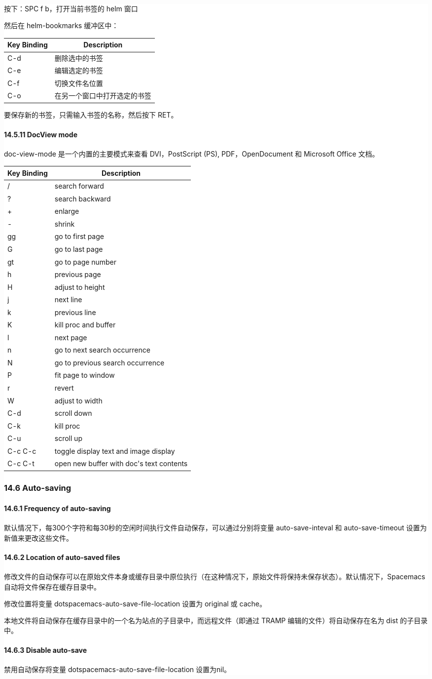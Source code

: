 按下：SPC f b，打开当前书签的 helm 窗口

然后在 helm-bookmarks 缓冲区中：

Key Binding	| Description
---|---
C-d	|删除选中的书签
C-e	|编辑选定的书签
C-f	|切换文件名位置
C-o	|在另一个窗口中打开选定的书签

要保存新的书签，只需输入书签的名称，然后按下 RET。

#### 14.5.11 DocView mode
doc-view-mode 是一个内置的主要模式来查看 DVI，PostScript (PS), PDF，OpenDocument 和 Microsoft Office 文档。

Key Binding	| Description
---|---
/	|search forward
?	|search backward
+	|enlarge
-	|shrink
gg	|go to first page
G	|go to last page
gt	|go to page number
h	|previous page
H	|adjust to height
j	|next line
k	|previous line
K	|kill proc and buffer
l	|next page
n	|go to next search occurrence
N	|go to previous search occurrence
P	|fit page to window
r	|revert
W	|adjust to width
C-d	|scroll down
C-k	|kill proc
C-u	|scroll up
C-c C-c	|toggle display text and image display
C-c C-t	|open new buffer with doc's text contents
### 14.6 Auto-saving
#### 14.6.1 Frequency of auto-saving
默认情况下，每300个字符和每30秒的空闲时间执行文件自动保存，可以通过分别将变量 auto-save-inteval 和 auto-save-timeout 设置为新值来更改这些文件。

#### 14.6.2 Location of auto-saved files
修改文件的自动保存可以在原始文件本身或缓存目录中原位执行（在这种情况下，原始文件将保持未保存状态）。默认情况下，Spacemacs 自动将文件保存在缓存目录中。

修改位置将变量 dotspacemacs-auto-save-file-location 设置为 original 或 cache。

本地文件将自动保存在缓存目录中的一个名为站点的子目录中，而远程文件（即通过 TRAMP 编辑的文件）将自动保存在名为 dist 的子目录中。

#### 14.6.3 Disable auto-save
禁用自动保存将变量 dotspacemacs-auto-save-file-location 设置为nil。
